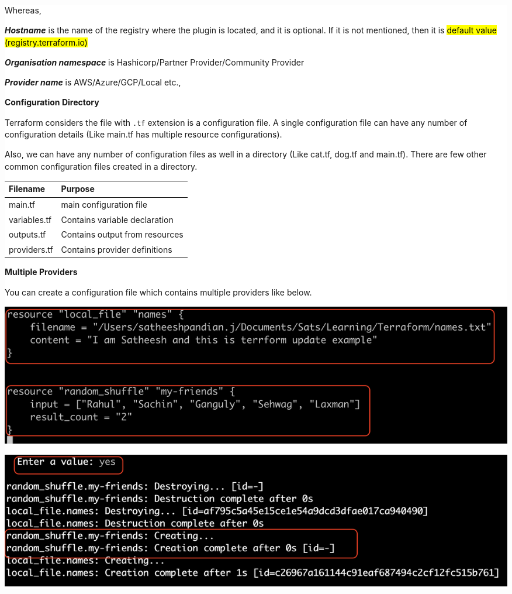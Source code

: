Whereas,

**_Hostname_** is the name of the registry where the plugin is located, and it is optional. 
If it is not mentioned, then it is <mark>default value (registry.terraform.io)</mark>

**_Organisation namespace_** is Hashicorp/Partner Provider/Community Provider

**_Provider name_** is AWS/Azure/GCP/Local etc.,

**Configuration Directory**

Terraform considers the file with `.tf` extension is a configuration file. 
A single configuration file can have any number of configuration details
(Like main.tf has multiple resource configurations).

Also, we can have any number of configuration files as well in a directory (Like cat.tf, dog.tf and main.tf). 
There are few other common configuration files created in a directory.

| Filename     | Purpose                        |
|:-------------|:-------------------------------|
| main.tf      | main configuration file        |
| variables.tf | Contains variable declaration  |
| outputs.tf   | Contains output from resources |
| providers.tf | Contains provider definitions  |



**Multiple Providers**

You can create a configuration file which contains multiple providers like below.

![multi_providers_file.png](../assets/multi_providers_file.png)

![multi_providers_file_result.png](../assets/multi_providers_file_result.png)
